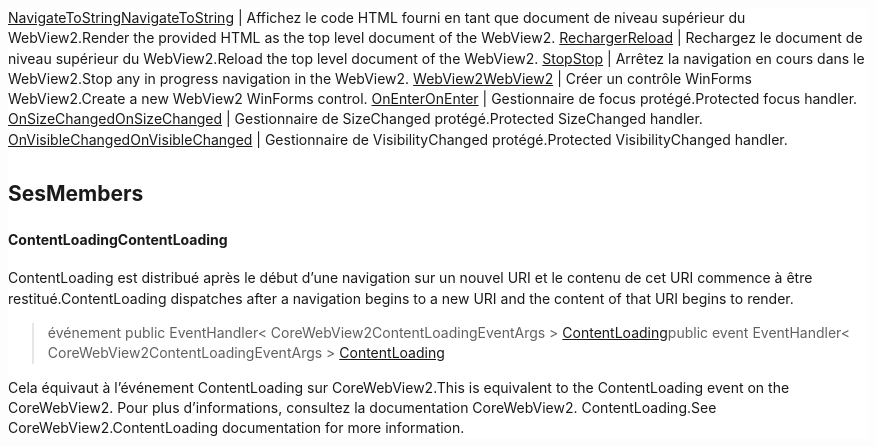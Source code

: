 [<span data-ttu-id="9cea3-141">NavigateToString</span><span class="sxs-lookup"><span data-stu-id="9cea3-141">NavigateToString</span></span>](#navigatetostring) | <span data-ttu-id="9cea3-142">Affichez le code HTML fourni en tant que document de niveau supérieur du WebView2.</span><span class="sxs-lookup"><span data-stu-id="9cea3-142">Render the provided HTML as the top level document of the WebView2.</span></span>
[<span data-ttu-id="9cea3-143">Recharger</span><span class="sxs-lookup"><span data-stu-id="9cea3-143">Reload</span></span>](#reload) | <span data-ttu-id="9cea3-144">Rechargez le document de niveau supérieur du WebView2.</span><span class="sxs-lookup"><span data-stu-id="9cea3-144">Reload the top level document of the WebView2.</span></span>
[<span data-ttu-id="9cea3-145">Stop</span><span class="sxs-lookup"><span data-stu-id="9cea3-145">Stop</span></span>](#stop) | <span data-ttu-id="9cea3-146">Arrêtez la navigation en cours dans le WebView2.</span><span class="sxs-lookup"><span data-stu-id="9cea3-146">Stop any in progress navigation in the WebView2.</span></span>
[<span data-ttu-id="9cea3-147">WebView2</span><span class="sxs-lookup"><span data-stu-id="9cea3-147">WebView2</span></span>](#webview2) | <span data-ttu-id="9cea3-148">Créer un contrôle WinForms WebView2.</span><span class="sxs-lookup"><span data-stu-id="9cea3-148">Create a new WebView2 WinForms control.</span></span>
[<span data-ttu-id="9cea3-149">OnEnter</span><span class="sxs-lookup"><span data-stu-id="9cea3-149">OnEnter</span></span>](#onenter) | <span data-ttu-id="9cea3-150">Gestionnaire de focus protégé.</span><span class="sxs-lookup"><span data-stu-id="9cea3-150">Protected focus handler.</span></span>
[<span data-ttu-id="9cea3-151">OnSizeChanged</span><span class="sxs-lookup"><span data-stu-id="9cea3-151">OnSizeChanged</span></span>](#onsizechanged) | <span data-ttu-id="9cea3-152">Gestionnaire de SizeChanged protégé.</span><span class="sxs-lookup"><span data-stu-id="9cea3-152">Protected SizeChanged handler.</span></span>
[<span data-ttu-id="9cea3-153">OnVisibleChanged</span><span class="sxs-lookup"><span data-stu-id="9cea3-153">OnVisibleChanged</span></span>](#onvisiblechanged) | <span data-ttu-id="9cea3-154">Gestionnaire de VisibilityChanged protégé.</span><span class="sxs-lookup"><span data-stu-id="9cea3-154">Protected VisibilityChanged handler.</span></span>

## <span data-ttu-id="9cea3-155">Ses</span><span class="sxs-lookup"><span data-stu-id="9cea3-155">Members</span></span>

#### <span data-ttu-id="9cea3-156">ContentLoading</span><span class="sxs-lookup"><span data-stu-id="9cea3-156">ContentLoading</span></span> 

<span data-ttu-id="9cea3-157">ContentLoading est distribué après le début d’une navigation sur un nouvel URI et le contenu de cet URI commence à être restitué.</span><span class="sxs-lookup"><span data-stu-id="9cea3-157">ContentLoading dispatches after a navigation begins to a new URI and the content of that URI begins to render.</span></span>

> <span data-ttu-id="9cea3-158">événement public EventHandler< CoreWebView2ContentLoadingEventArgs > [ContentLoading](#contentloading)</span><span class="sxs-lookup"><span data-stu-id="9cea3-158">public event EventHandler< CoreWebView2ContentLoadingEventArgs > [ContentLoading](#contentloading)</span></span>

<span data-ttu-id="9cea3-159">Cela équivaut à l’événement ContentLoading sur CoreWebView2.</span><span class="sxs-lookup"><span data-stu-id="9cea3-159">This is equivalent to the ContentLoading event on the CoreWebView2.</span></span> <span data-ttu-id="9cea3-160">Pour plus d’informations, consultez la documentation CoreWebView2. ContentLoading.</span><span class="sxs-lookup"><span data-stu-id="9cea3-160">See CoreWebView2.ContentLoading documentation for more information.</span></span>
